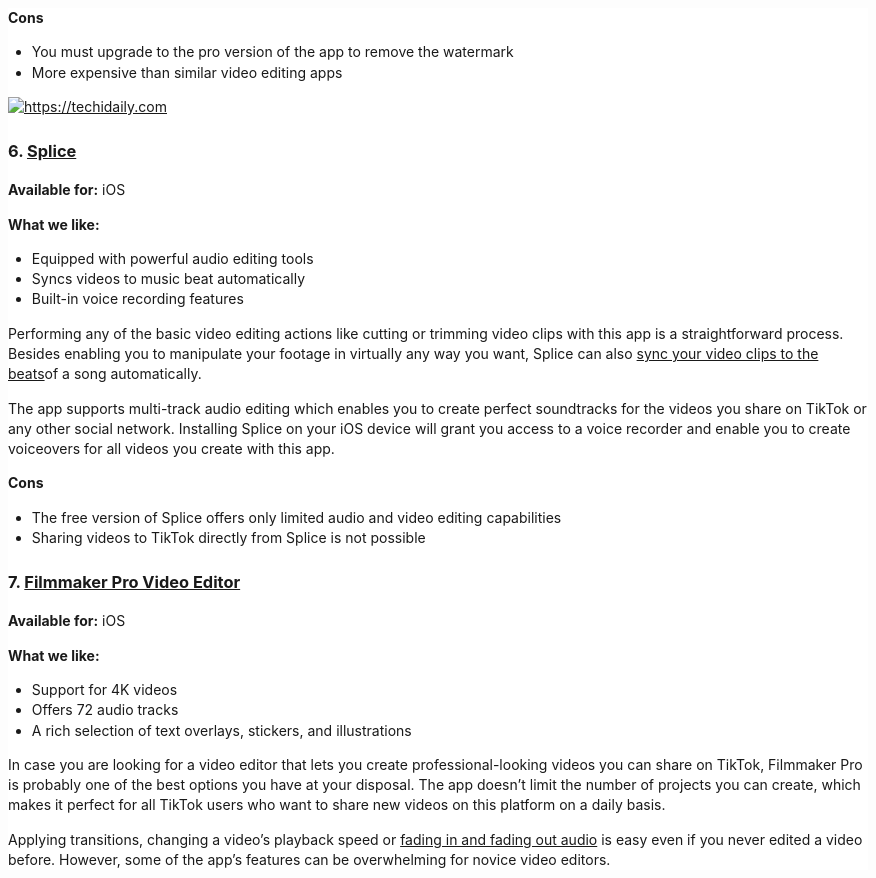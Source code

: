 **Cons**

* You must upgrade to the pro version of the app to remove the watermark
* More expensive than similar video editing apps


<a href="https://appsumo.8odi.net/c/5597632/2130889/7443" target="_top" id="2130889">
  <img src="//a.impactradius-go.com/display-ad/7443-2130889" border="0" alt="https://techidaily.com" width="600" height="90"/>
</a>
<img height="0" width="0" src="https://appsumo.8odi.net/i/5597632/2130889/7443" style="position:absolute;visibility:hidden;" border="0" />

### 6\. [Splice](https://apps.apple.com/us/app/splice-video-editor-maker/id409838725)

**Available for:** iOS

**What we like:**

* Equipped with powerful audio editing tools
* Syncs videos to music beat automatically
* Built-in voice recording features

Performing any of the basic video editing actions like cutting or trimming video clips with this app is a straightforward process. Besides enabling you to manipulate your footage in virtually any way you want, Splice can also [sync your video clips to the beats](https://tools.techidaily.com/wondershare/filmora/download/)of a song automatically.

The app supports multi-track audio editing which enables you to create perfect soundtracks for the videos you share on TikTok or any other social network. Installing Splice on your iOS device will grant you access to a voice recorder and enable you to create voiceovers for all videos you create with this app.

**Cons**

* The free version of Splice offers only limited audio and video editing capabilities
* Sharing videos to TikTok directly from Splice is not possible

### 7\. [Filmmaker Pro Video Editor](https://apps.apple.com/us/app/filmmaker-pro-video-editor/id1082956994)

**Available for:** iOS

**What we like:**

* Support for 4K videos
* Offers 72 audio tracks
* A rich selection of text overlays, stickers, and illustrations

In case you are looking for a video editor that lets you create professional-looking videos you can share on TikTok, Filmmaker Pro is probably one of the best options you have at your disposal. The app doesn’t limit the number of projects you can create, which makes it perfect for all TikTok users who want to share new videos on this platform on a daily basis.

Applying transitions, changing a video’s playback speed or [fading in and fading out audio](https://tools.techidaily.com/wondershare/filmora/download/) is easy even if you never edited a video before. However, some of the app’s features can be overwhelming for novice video editors.
